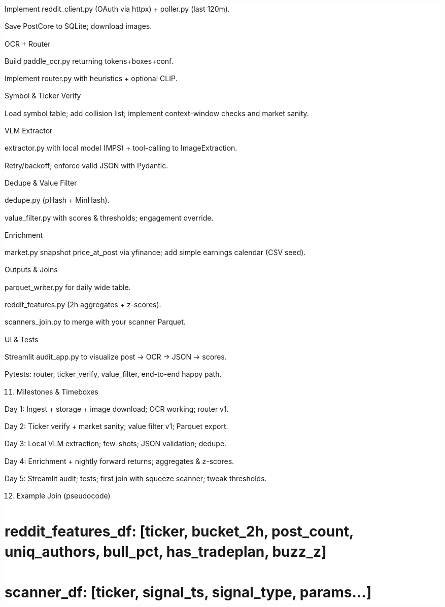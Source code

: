 Implement reddit_client.py (OAuth via httpx) + poller.py (last 120m).

Save PostCore to SQLite; download images.

OCR + Router

Build paddle_ocr.py returning tokens+boxes+conf.

Implement router.py with heuristics + optional CLIP.

Symbol & Ticker Verify

Load symbol table; add collision list; implement context-window checks and market sanity.

VLM Extractor

extractor.py with local model (MPS) + tool-calling to ImageExtraction.

Retry/backoff; enforce valid JSON with Pydantic.

Dedupe & Value Filter

dedupe.py (pHash + MinHash).

value_filter.py with scores & thresholds; engagement override.

Enrichment

market.py snapshot price_at_post via yfinance; add simple earnings calendar (CSV seed).

Outputs & Joins

parquet_writer.py for daily wide table.

reddit_features.py (2h aggregates + z-scores).

scanners_join.py to merge with your scanner Parquet.

UI & Tests

Streamlit audit_app.py to visualize post → OCR → JSON → scores.

Pytests: router, ticker_verify, value_filter, end-to-end happy path.

11) Milestones & Timeboxes

Day 1: Ingest + storage + image download; OCR working; router v1.

Day 2: Ticker verify + market sanity; value filter v1; Parquet export.

Day 3: Local VLM extraction; few-shots; JSON validation; dedupe.

Day 4: Enrichment + nightly forward returns; aggregates & z-scores.

Day 5: Streamlit audit; tests; first join with squeeze scanner; tweak thresholds.

12) Example Join (pseudocode)
# reddit_features_df: [ticker, bucket_2h, post_count, uniq_authors, bull_pct, has_tradeplan, buzz_z]
# scanner_df:         [ticker, signal_ts, signal_type, params...]
